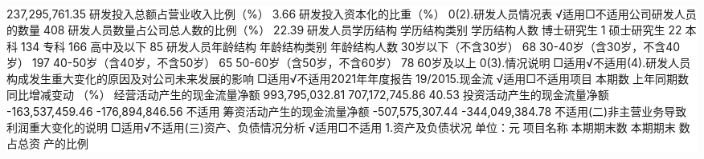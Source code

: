 237,295,761.35
研发投入总额占营业收入比例（%）
3.66
研发投入资本化的比重（%）
0(2).研发人员情况表
√适用□不适用公司研发人员的数量
408
研发人员数量占公司总人数的比例（%）
22.39
研发人员学历结构
学历结构类别
学历结构人数
博士研究生
1
硕士研究生
22
本科
134
专科
166
高中及以下
85
研发人员年龄结构
年龄结构类别
年龄结构人数
30岁以下（不含30岁）
68
30-40岁（含30岁，不含40岁）
197
40-50岁（含40岁，不含50岁）
65
50-60岁（含50岁，不含60岁）
78
60岁及以上
0(3).情况说明
□适用√不适用(4).研发人员构成发生重大变化的原因及对公司未来发展的影响
□适用√不适用2021年年度报告
19/2015.现金流
√适用□不适用项目
本期数
上年同期数
同比增减变动
（%）
经营活动产生的现金流量净额
993,795,032.81
707,172,745.86
40.53
投资活动产生的现金流量净额
-163,537,459.46
-176,894,846.56
不适用
筹资活动产生的现金流量净额
-507,575,307.44
-344,049,384.78
不适用(二)非主营业务导致利润重大变化的说明
□适用√不适用(三)资产、负债情况分析
√适用□不适用
1.资产及负债状况
单位：元
项目名称
本期期末数
本期期末
数占总资
产的比例